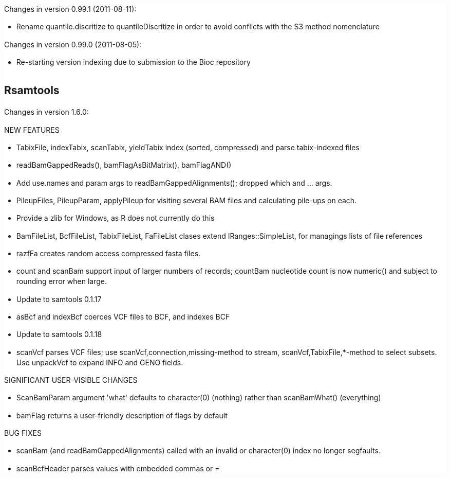Changes in version 0.99.1 (2011-08-11):

- Rename quantile.discritize to quantileDiscritize in order to avoid
  conflicts with the S3 method nomenclature

Changes in version 0.99.0 (2011-08-05):

- Re-starting version indexing due to submission to the Bioc repository

Rsamtools
---------

Changes in version 1.6.0:

NEW FEATURES

- TabixFile, indexTabix, scanTabix, yieldTabix index (sorted,
  compressed) and parse tabix-indexed files

- readBamGappedReads(), bamFlagAsBitMatrix(), bamFlagAND()

- Add use.names and param args to readBamGappedAlignments(); dropped
  which and ... args.

- PileupFiles, PileupParam, applyPileup for visiting several BAM files
  and calculating pile-ups on each.

- Provide a zlib for Windows, as R does not currently do this

- BamFileList, BcfFileList, TabixFileList, FaFileList clases extend
  IRanges::SimpleList, for managings lists of file references

- razfFa creates random access compressed fasta files.

- count and scanBam support input of larger numbers of records;
  countBam nucleotide count is now numeric() and subject to rounding
  error when large.

- Update to samtools 0.1.17

- asBcf and indexBcf coerces VCF files to BCF, and indexes BCF

- Update to samtools 0.1.18

- scanVcf parses VCF files; use scanVcf,connection,missing-method to
  stream, scanVcf,TabixFile,*-method to select subsets. Use unpackVcf
  to expand INFO and GENO fields.

SIGNIFICANT USER-VISIBLE CHANGES

- ScanBamParam argument 'what' defaults to character(0) (nothing)
  rather than scanBamWhat() (everything)

- bamFlag returns a user-friendly description of flags by default

BUG FIXES

- scanBam (and readBamGappedAlignments) called with an invalid or
  character(0) index no longer segfaults.

- scanBcfHeader parses values with embedded commas or =
